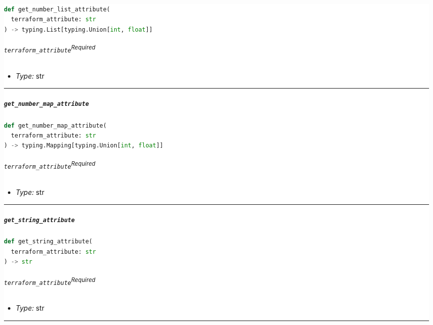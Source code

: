 ```python
def get_number_list_attribute(
  terraform_attribute: str
) -> typing.List[typing.Union[int, float]]
```

###### `terraform_attribute`<sup>Required</sup> <a name="terraform_attribute" id="@cdktf/provider-ionoscloud.dataIonoscloudLoggingPipeline.DataIonoscloudLoggingPipelineLogOutputReference.getNumberListAttribute.parameter.terraformAttribute"></a>

- *Type:* str

---

##### `get_number_map_attribute` <a name="get_number_map_attribute" id="@cdktf/provider-ionoscloud.dataIonoscloudLoggingPipeline.DataIonoscloudLoggingPipelineLogOutputReference.getNumberMapAttribute"></a>

```python
def get_number_map_attribute(
  terraform_attribute: str
) -> typing.Mapping[typing.Union[int, float]]
```

###### `terraform_attribute`<sup>Required</sup> <a name="terraform_attribute" id="@cdktf/provider-ionoscloud.dataIonoscloudLoggingPipeline.DataIonoscloudLoggingPipelineLogOutputReference.getNumberMapAttribute.parameter.terraformAttribute"></a>

- *Type:* str

---

##### `get_string_attribute` <a name="get_string_attribute" id="@cdktf/provider-ionoscloud.dataIonoscloudLoggingPipeline.DataIonoscloudLoggingPipelineLogOutputReference.getStringAttribute"></a>

```python
def get_string_attribute(
  terraform_attribute: str
) -> str
```

###### `terraform_attribute`<sup>Required</sup> <a name="terraform_attribute" id="@cdktf/provider-ionoscloud.dataIonoscloudLoggingPipeline.DataIonoscloudLoggingPipelineLogOutputReference.getStringAttribute.parameter.terraformAttribute"></a>

- *Type:* str

---
